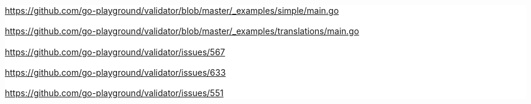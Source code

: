 https://github.com/go-playground/validator/blob/master/_examples/simple/main.go

https://github.com/go-playground/validator/blob/master/_examples/translations/main.go

https://github.com/go-playground/validator/issues/567

https://github.com/go-playground/validator/issues/633

https://github.com/go-playground/validator/issues/551